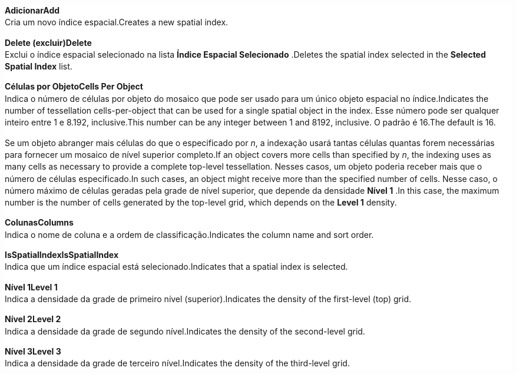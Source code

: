  <span data-ttu-id="bc54e-111">**Adicionar**</span><span class="sxs-lookup"><span data-stu-id="bc54e-111">**Add**</span></span>  
 <span data-ttu-id="bc54e-112">Cria um novo índice espacial.</span><span class="sxs-lookup"><span data-stu-id="bc54e-112">Creates a new spatial index.</span></span>  
  
 <span data-ttu-id="bc54e-113">**Delete (excluir)**</span><span class="sxs-lookup"><span data-stu-id="bc54e-113">**Delete**</span></span>  
 <span data-ttu-id="bc54e-114">Exclui o índice espacial selecionado na lista **Índice Espacial Selecionado** .</span><span class="sxs-lookup"><span data-stu-id="bc54e-114">Deletes the spatial index selected in the **Selected Spatial Index** list.</span></span>  
  
 <span data-ttu-id="bc54e-115">**Células por Objeto**</span><span class="sxs-lookup"><span data-stu-id="bc54e-115">**Cells Per Object**</span></span>  
 <span data-ttu-id="bc54e-116">Indica o número de células por objeto do mosaico que pode ser usado para um único objeto espacial no índice.</span><span class="sxs-lookup"><span data-stu-id="bc54e-116">Indicates the number of tessellation cells-per-object that can be used for a single spatial object in the index.</span></span> <span data-ttu-id="bc54e-117">Esse número pode ser qualquer inteiro entre 1 e 8.192, inclusive.</span><span class="sxs-lookup"><span data-stu-id="bc54e-117">This number can be any integer between 1 and 8192, inclusive.</span></span> <span data-ttu-id="bc54e-118">O padrão é 16.</span><span class="sxs-lookup"><span data-stu-id="bc54e-118">The default is 16.</span></span>  
  
 <span data-ttu-id="bc54e-119">Se um objeto abranger mais células do que o especificado por *n*, a indexação usará tantas células quantas forem necessárias para fornecer um mosaico de nível superior completo.</span><span class="sxs-lookup"><span data-stu-id="bc54e-119">If an object covers more cells than specified by *n*, the indexing uses as many cells as necessary to provide a complete top-level tessellation.</span></span> <span data-ttu-id="bc54e-120">Nesses casos, um objeto poderia receber mais que o número de células especificado.</span><span class="sxs-lookup"><span data-stu-id="bc54e-120">In such cases, an object might receive more than the specified number of cells.</span></span> <span data-ttu-id="bc54e-121">Nesse caso, o número máximo de células geradas pela grade de nível superior, que depende da densidade **Nível 1** .</span><span class="sxs-lookup"><span data-stu-id="bc54e-121">In this case, the maximum number is the number of cells generated by the top-level grid, which depends on the **Level 1** density.</span></span>  
  
 <span data-ttu-id="bc54e-122">**Colunas**</span><span class="sxs-lookup"><span data-stu-id="bc54e-122">**Columns**</span></span>  
 <span data-ttu-id="bc54e-123">Indica o nome de coluna e a ordem de classificação.</span><span class="sxs-lookup"><span data-stu-id="bc54e-123">Indicates the column name and sort order.</span></span>  
  
 <span data-ttu-id="bc54e-124">**IsSpatialIndex**</span><span class="sxs-lookup"><span data-stu-id="bc54e-124">**IsSpatialIndex**</span></span>  
 <span data-ttu-id="bc54e-125">Indica que um índice espacial está selecionado.</span><span class="sxs-lookup"><span data-stu-id="bc54e-125">Indicates that a spatial index is selected.</span></span>  
  
 <span data-ttu-id="bc54e-126">**Nível 1**</span><span class="sxs-lookup"><span data-stu-id="bc54e-126">**Level 1**</span></span>  
 <span data-ttu-id="bc54e-127">Indica a densidade da grade de primeiro nível (superior).</span><span class="sxs-lookup"><span data-stu-id="bc54e-127">Indicates the density of the first-level (top) grid.</span></span>  
  
 <span data-ttu-id="bc54e-128">**Nível 2**</span><span class="sxs-lookup"><span data-stu-id="bc54e-128">**Level 2**</span></span>  
 <span data-ttu-id="bc54e-129">Indica a densidade da grade de segundo nível.</span><span class="sxs-lookup"><span data-stu-id="bc54e-129">Indicates the density of the second-level grid.</span></span>  
  
 <span data-ttu-id="bc54e-130">**Nível 3**</span><span class="sxs-lookup"><span data-stu-id="bc54e-130">**Level 3**</span></span>  
 <span data-ttu-id="bc54e-131">Indica a densidade da grade de terceiro nível.</span><span class="sxs-lookup"><span data-stu-id="bc54e-131">Indicates the density of the third-level grid.</span></span>  
  